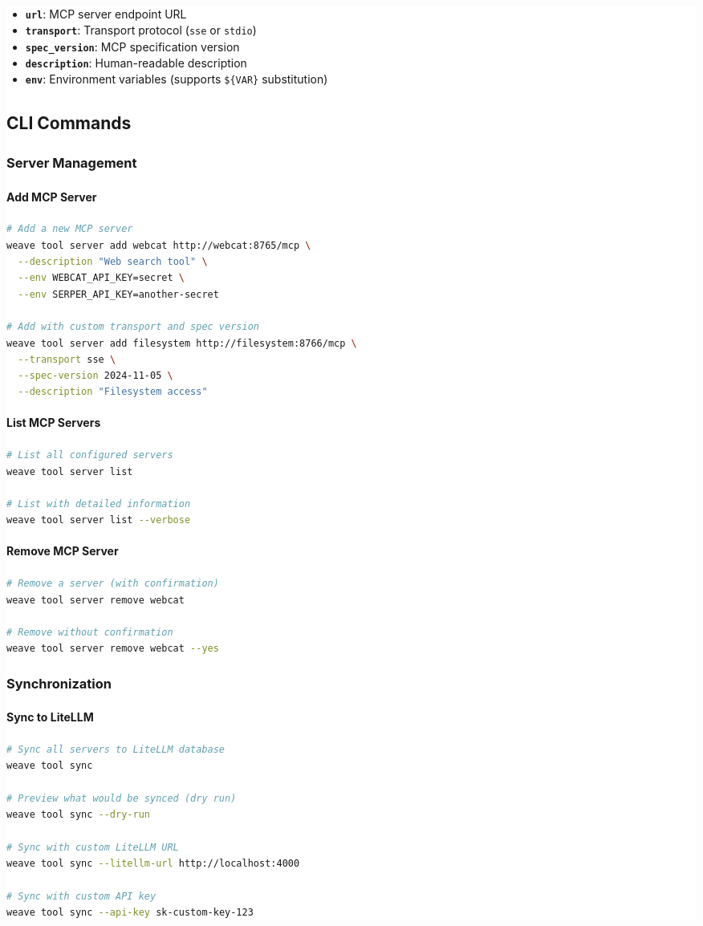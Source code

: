 - **`url`**: MCP server endpoint URL
- **`transport`**: Transport protocol (`sse` or `stdio`)
- **`spec_version`**: MCP specification version
- **`description`**: Human-readable description
- **`env`**: Environment variables (supports `${VAR}` substitution)

## CLI Commands

### Server Management

#### Add MCP Server
```bash
# Add a new MCP server
weave tool server add webcat http://webcat:8765/mcp \
  --description "Web search tool" \
  --env WEBCAT_API_KEY=secret \
  --env SERPER_API_KEY=another-secret

# Add with custom transport and spec version
weave tool server add filesystem http://filesystem:8766/mcp \
  --transport sse \
  --spec-version 2024-11-05 \
  --description "Filesystem access"
```

#### List MCP Servers
```bash
# List all configured servers
weave tool server list

# List with detailed information
weave tool server list --verbose
```

#### Remove MCP Server
```bash
# Remove a server (with confirmation)
weave tool server remove webcat

# Remove without confirmation
weave tool server remove webcat --yes
```

### Synchronization

#### Sync to LiteLLM
```bash
# Sync all servers to LiteLLM database
weave tool sync

# Preview what would be synced (dry run)
weave tool sync --dry-run

# Sync with custom LiteLLM URL
weave tool sync --litellm-url http://localhost:4000

# Sync with custom API key
weave tool sync --api-key sk-custom-key-123
```
